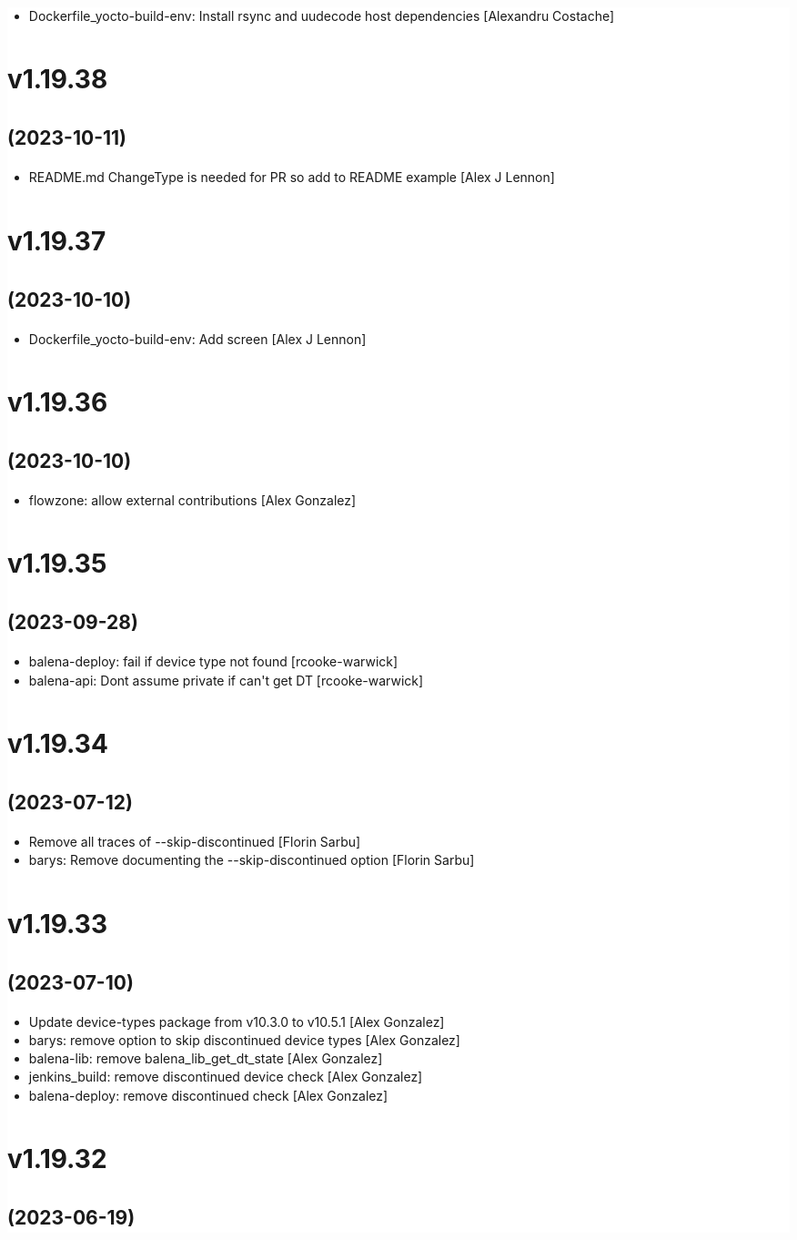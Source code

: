 * Dockerfile_yocto-build-env: Install rsync and uudecode host dependencies [Alexandru Costache]

# v1.19.38
## (2023-10-11)

* README.md ChangeType is needed for PR so add to README example [Alex J Lennon]

# v1.19.37
## (2023-10-10)

* Dockerfile_yocto-build-env: Add screen [Alex J Lennon]

# v1.19.36
## (2023-10-10)

* flowzone: allow external contributions [Alex Gonzalez]

# v1.19.35
## (2023-09-28)

* balena-deploy: fail if device type not found [rcooke-warwick]
* balena-api: Dont assume private if can't get DT [rcooke-warwick]

# v1.19.34
## (2023-07-12)

* Remove all traces of --skip-discontinued [Florin Sarbu]
* barys: Remove documenting the --skip-discontinued option [Florin Sarbu]

# v1.19.33
## (2023-07-10)

* Update device-types package from v10.3.0 to v10.5.1 [Alex Gonzalez]
* barys: remove option to skip discontinued device types [Alex Gonzalez]
* balena-lib: remove balena_lib_get_dt_state [Alex Gonzalez]
* jenkins_build: remove discontinued device check [Alex Gonzalez]
* balena-deploy: remove discontinued check [Alex Gonzalez]

# v1.19.32
## (2023-06-19)
